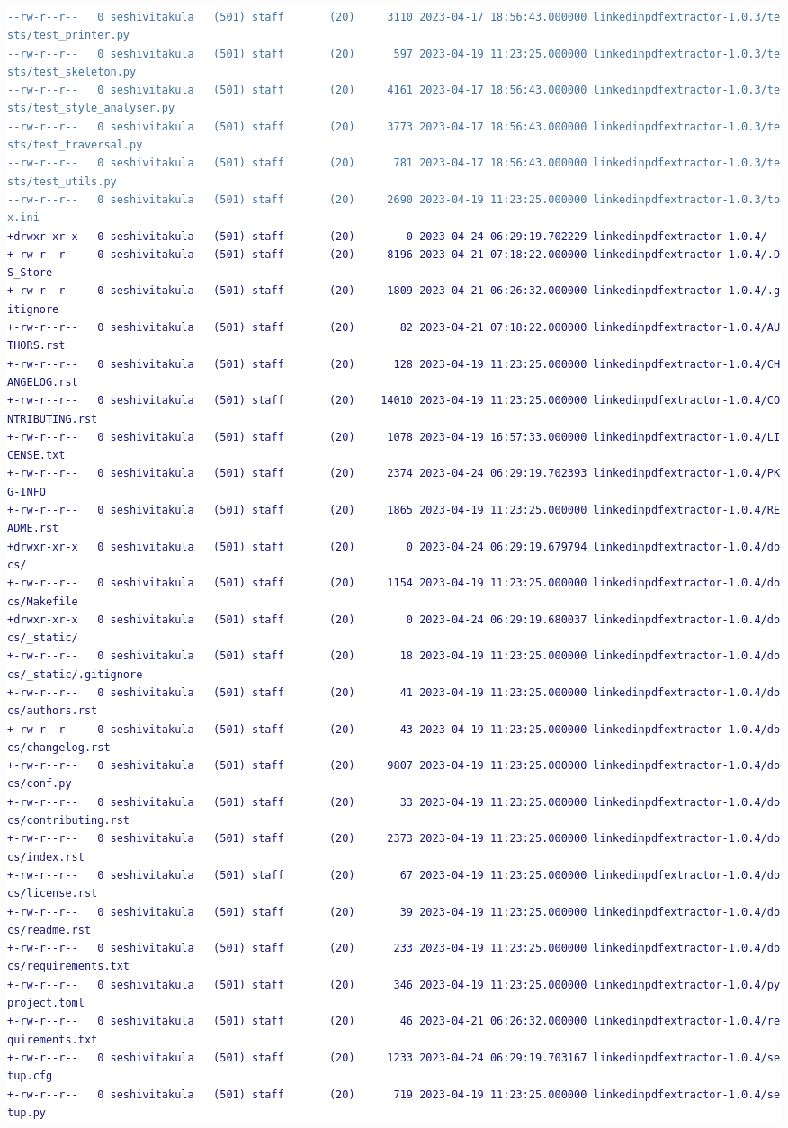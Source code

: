 ```diff
--rw-r--r--   0 seshivitakula   (501) staff       (20)     3110 2023-04-17 18:56:43.000000 linkedinpdfextractor-1.0.3/tests/test_printer.py
--rw-r--r--   0 seshivitakula   (501) staff       (20)      597 2023-04-19 11:23:25.000000 linkedinpdfextractor-1.0.3/tests/test_skeleton.py
--rw-r--r--   0 seshivitakula   (501) staff       (20)     4161 2023-04-17 18:56:43.000000 linkedinpdfextractor-1.0.3/tests/test_style_analyser.py
--rw-r--r--   0 seshivitakula   (501) staff       (20)     3773 2023-04-17 18:56:43.000000 linkedinpdfextractor-1.0.3/tests/test_traversal.py
--rw-r--r--   0 seshivitakula   (501) staff       (20)      781 2023-04-17 18:56:43.000000 linkedinpdfextractor-1.0.3/tests/test_utils.py
--rw-r--r--   0 seshivitakula   (501) staff       (20)     2690 2023-04-19 11:23:25.000000 linkedinpdfextractor-1.0.3/tox.ini
+drwxr-xr-x   0 seshivitakula   (501) staff       (20)        0 2023-04-24 06:29:19.702229 linkedinpdfextractor-1.0.4/
+-rw-r--r--   0 seshivitakula   (501) staff       (20)     8196 2023-04-21 07:18:22.000000 linkedinpdfextractor-1.0.4/.DS_Store
+-rw-r--r--   0 seshivitakula   (501) staff       (20)     1809 2023-04-21 06:26:32.000000 linkedinpdfextractor-1.0.4/.gitignore
+-rw-r--r--   0 seshivitakula   (501) staff       (20)       82 2023-04-21 07:18:22.000000 linkedinpdfextractor-1.0.4/AUTHORS.rst
+-rw-r--r--   0 seshivitakula   (501) staff       (20)      128 2023-04-19 11:23:25.000000 linkedinpdfextractor-1.0.4/CHANGELOG.rst
+-rw-r--r--   0 seshivitakula   (501) staff       (20)    14010 2023-04-19 11:23:25.000000 linkedinpdfextractor-1.0.4/CONTRIBUTING.rst
+-rw-r--r--   0 seshivitakula   (501) staff       (20)     1078 2023-04-19 16:57:33.000000 linkedinpdfextractor-1.0.4/LICENSE.txt
+-rw-r--r--   0 seshivitakula   (501) staff       (20)     2374 2023-04-24 06:29:19.702393 linkedinpdfextractor-1.0.4/PKG-INFO
+-rw-r--r--   0 seshivitakula   (501) staff       (20)     1865 2023-04-19 11:23:25.000000 linkedinpdfextractor-1.0.4/README.rst
+drwxr-xr-x   0 seshivitakula   (501) staff       (20)        0 2023-04-24 06:29:19.679794 linkedinpdfextractor-1.0.4/docs/
+-rw-r--r--   0 seshivitakula   (501) staff       (20)     1154 2023-04-19 11:23:25.000000 linkedinpdfextractor-1.0.4/docs/Makefile
+drwxr-xr-x   0 seshivitakula   (501) staff       (20)        0 2023-04-24 06:29:19.680037 linkedinpdfextractor-1.0.4/docs/_static/
+-rw-r--r--   0 seshivitakula   (501) staff       (20)       18 2023-04-19 11:23:25.000000 linkedinpdfextractor-1.0.4/docs/_static/.gitignore
+-rw-r--r--   0 seshivitakula   (501) staff       (20)       41 2023-04-19 11:23:25.000000 linkedinpdfextractor-1.0.4/docs/authors.rst
+-rw-r--r--   0 seshivitakula   (501) staff       (20)       43 2023-04-19 11:23:25.000000 linkedinpdfextractor-1.0.4/docs/changelog.rst
+-rw-r--r--   0 seshivitakula   (501) staff       (20)     9807 2023-04-19 11:23:25.000000 linkedinpdfextractor-1.0.4/docs/conf.py
+-rw-r--r--   0 seshivitakula   (501) staff       (20)       33 2023-04-19 11:23:25.000000 linkedinpdfextractor-1.0.4/docs/contributing.rst
+-rw-r--r--   0 seshivitakula   (501) staff       (20)     2373 2023-04-19 11:23:25.000000 linkedinpdfextractor-1.0.4/docs/index.rst
+-rw-r--r--   0 seshivitakula   (501) staff       (20)       67 2023-04-19 11:23:25.000000 linkedinpdfextractor-1.0.4/docs/license.rst
+-rw-r--r--   0 seshivitakula   (501) staff       (20)       39 2023-04-19 11:23:25.000000 linkedinpdfextractor-1.0.4/docs/readme.rst
+-rw-r--r--   0 seshivitakula   (501) staff       (20)      233 2023-04-19 11:23:25.000000 linkedinpdfextractor-1.0.4/docs/requirements.txt
+-rw-r--r--   0 seshivitakula   (501) staff       (20)      346 2023-04-19 11:23:25.000000 linkedinpdfextractor-1.0.4/pyproject.toml
+-rw-r--r--   0 seshivitakula   (501) staff       (20)       46 2023-04-21 06:26:32.000000 linkedinpdfextractor-1.0.4/requirements.txt
+-rw-r--r--   0 seshivitakula   (501) staff       (20)     1233 2023-04-24 06:29:19.703167 linkedinpdfextractor-1.0.4/setup.cfg
+-rw-r--r--   0 seshivitakula   (501) staff       (20)      719 2023-04-19 11:23:25.000000 linkedinpdfextractor-1.0.4/setup.py
```